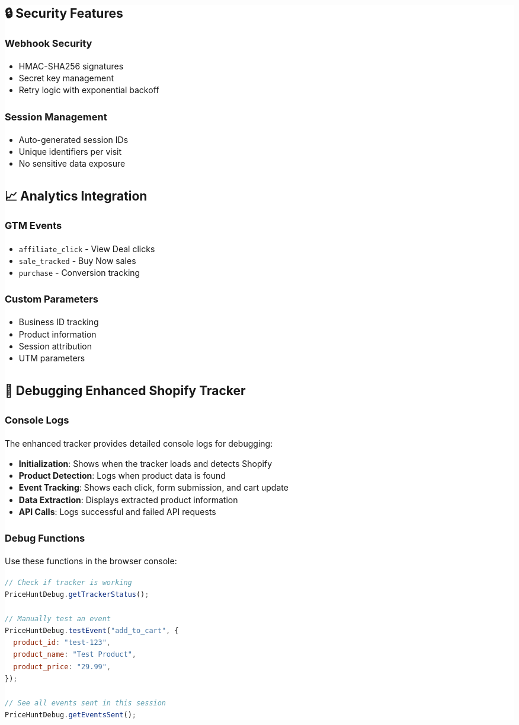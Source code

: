 ## 🔒 **Security Features**

### **Webhook Security**

- HMAC-SHA256 signatures
- Secret key management
- Retry logic with exponential backoff

### **Session Management**

- Auto-generated session IDs
- Unique identifiers per visit
- No sensitive data exposure

## 📈 **Analytics Integration**

### **GTM Events**

- `affiliate_click` - View Deal clicks
- `sale_tracked` - Buy Now sales
- `purchase` - Conversion tracking

### **Custom Parameters**

- Business ID tracking
- Product information
- Session attribution
- UTM parameters

## 🐛 **Debugging Enhanced Shopify Tracker**

### **Console Logs**

The enhanced tracker provides detailed console logs for debugging:

- **Initialization**: Shows when the tracker loads and detects Shopify
- **Product Detection**: Logs when product data is found
- **Event Tracking**: Shows each click, form submission, and cart update
- **Data Extraction**: Displays extracted product information
- **API Calls**: Logs successful and failed API requests

### **Debug Functions**

Use these functions in the browser console:

```javascript
// Check if tracker is working
PriceHuntDebug.getTrackerStatus();

// Manually test an event
PriceHuntDebug.testEvent("add_to_cart", {
  product_id: "test-123",
  product_name: "Test Product",
  product_price: "29.99",
});

// See all events sent in this session
PriceHuntDebug.getEventsSent();
```
